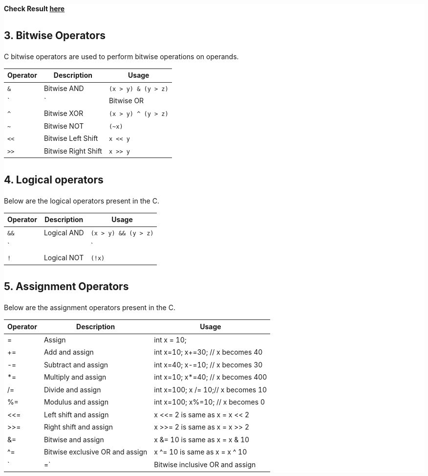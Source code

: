 #### **Check Result [here](https://onecompiler.com/c/3vke6rqjc)**

## 3. Bitwise Operators

C bitwise operators are used to perform bitwise operations on operands.

|Operator|	Description| Usage|
|----|----|----|
| `&` |	Bitwise AND | `(x > y) & (y > z)`|
| `|` |	Bitwise OR | `(x > y) | (y > z)`|
| `^` |	Bitwise XOR | `(x > y) ^ (y > z)`|
| `~` |	Bitwise NOT	| `(~x)`|
| `<<` | Bitwise Left Shift| `x << y`|
| `>>` | Bitwise Right Shift| `x >> y`|

## 4. Logical operators

Below are the logical operators present in the C.

|Operator|	Description| Usage|
|----|----|----|
| `&&` |	Logical AND | `(x > y) && (y > z)`|
| `||` |	Logical OR | `(x > y) || (y > z)`|
| `!` |	Logical NOT	| `(!x)`|

## 5. Assignment Operators

Below are the assignment operators present in the C.

|Operator|	Description| Usage|
|----|----|----|
| =	| Assign| int x = 10;|
| += |	Add and assign|	int x=10; x+=30; // x becomes 40|
| -= |	Subtract and assign| int x=40; x-=10; // x becomes 30|
| *= |	Multiply and assign| int x=10; x*=40; // x becomes 400|
| /= |	Divide and assign|	int x=100; x /= 10;// x becomes 10|
| %= |	Modulus and assign|	int x=100; x%=10; // x becomes 0|
| <<= | Left shift and assign|	x <<= 2 is same as x = x << 2|
| >>= | Right shift and assign|	x >>= 2 is same as x = x >> 2|
| &= | Bitwise and assign| x &= 10 is same as x = x & 10|
| ^= | Bitwise exclusive OR and assign| x ^= 10 is same as x = x ^ 10|
| `|=` |Bitwise inclusive OR and assign	| `x |= 10 is same as x = x | 10`|
